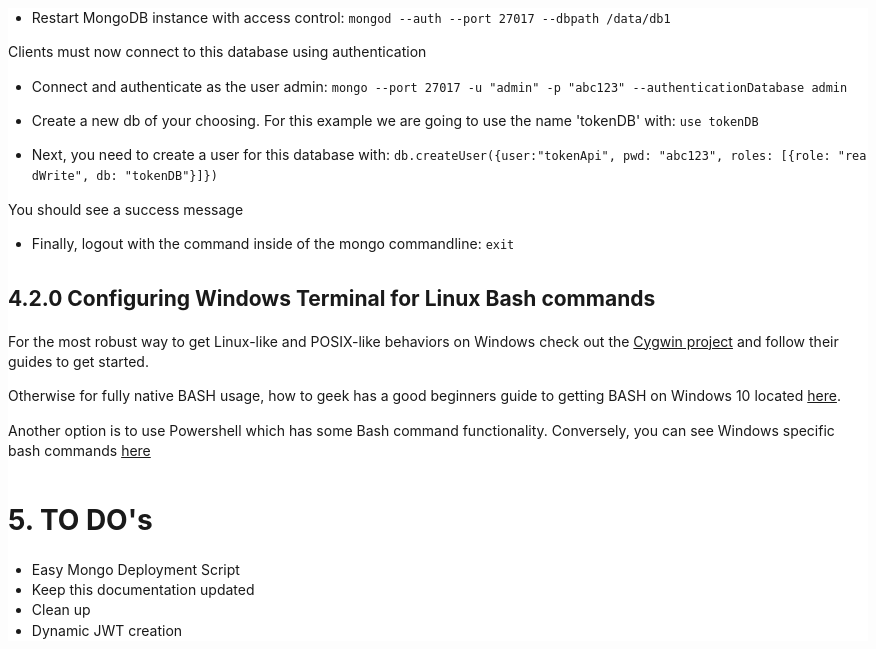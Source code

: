 - Restart MongoDB instance with access control:
`mongod --auth --port 27017 --dbpath /data/db1`

Clients must now connect to this database using authentication

- Connect and authenticate as the user admin:
`mongo --port 27017 -u "admin" -p "abc123" --authenticationDatabase admin`

- Create a new db of your choosing.  For this example we are going to use the name 'tokenDB' with:
`use tokenDB`

- Next, you need to create a user for this database with:
`db.createUser({user:"tokenApi", pwd: "abc123", roles: [{role: "readWrite", db: "tokenDB"}]})`

You should see a success message

- Finally, logout with the command inside of the mongo commandline:
`exit`

## 4.2.0 Configuring Windows Terminal for Linux Bash commands

For the most robust way to get Linux-like and POSIX-like behaviors on Windows check out the [Cygwin project]("https://www.cygwin.com/") and follow their guides to get started.

Otherwise for fully native BASH usage, how to geek has a good beginners guide to getting BASH on Windows 10 located [here]("https://www.howtogeek.com/249966/how-to-install-and-use-the-linux-bash-shell-on-windows-10/"). 

Another option is to use Powershell which has some Bash command functionality.  Conversely, you can see Windows specific bash commands [here]("https://commandwindows.com/command3.htm")

# 5. TO DO's
- Easy Mongo Deployment Script
- Keep this documentation updated
- Clean up 
- Dynamic JWT creation